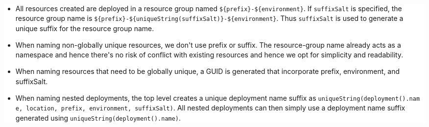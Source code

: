 * All resources created are deployed in a resource group named `${prefix}-${environment}`. If `suffixSalt` is specified, the
  resource group name is `${prefix}-${uniqueString(suffixSalt)}-${environment}`. Thus `suffixSalt` is used to generate a unique suffix for the resource group name.

* When naming non-globally unique resources, we don't use prefix or suffix. The resource-group
  name already acts as a namespace and hence there's no risk of conflict with existing resources and hence we opt
  for simplicity and readability.

* When naming resources that need to be globally unique, a GUID is generated that incorporate prefix, environment, and suffixSalt.

* When naming nested deployments, the top level creates a unique deployment name suffix as
  `uniqueString(deployment().name, location, prefix, environment, suffixSalt)`. All nested deployments can then simply use
  a deployment name suffix generated using `uniqueString(deployment().name)`.

[config/]: https://github.com/utkarshayachit/azbatch-starter/tree/main/config
[schemas/]: https://github.com/utkarshayachit/azbatch-starter/tree/main/schemas
[infrastructure.bicep]: https://github.com/utkarshayachit/azbatch-starter/blob/main/infrastructure.bicep 
[spoke.jsonc]: https://github.com/utkarshayachit/azbatch-starter/tree/main/config/spoke.jsonc
[batch.jsonc]: https://github.com/utkarshayachit/azbatch-starter/tree/main/config/batch.jsonc
[storage.jsonc]: https://github.com/utkarshayachit/azbatch-starter/tree/main/config/storage.jsonc
[images.jsonc]: https://github.com/utkarshayachit/azbatch-starter/tree/main/config/images.jsonc
[hub.jsonc]: https://github.com/utkarshayachit/azbatch-starter/tree/main/config/hub.jsonc
